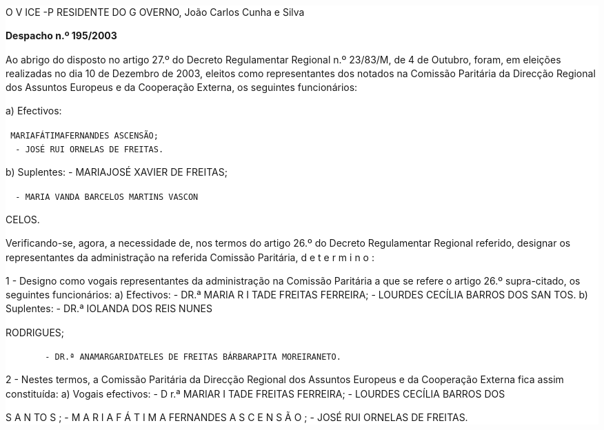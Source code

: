 
O V ICE -P RESIDENTE DO G OVERNO, João Carlos Cunha e
Silva



**Despacho n.º 195/2003**


Ao abrigo do disposto no artigo 27.º do Decreto Regulamentar Regional n.º 23/83/M, de 4 de Outubro, foram, em
eleições realizadas no dia 10 de Dezembro de 2003, eleitos
como representantes dos notados na Comissão Paritária da
Direcção Regional dos Assuntos Europeus e da Cooperação
Externa, os seguintes funcionários:


a) Efectivos:

     MARIAFÁTIMAFERNANDES ASCENSÃO;
      - JOSÉ RUI ORNELAS DE FREITAS.
b) Suplentes:
      - MARIAJOSÉ XAVIER DE FREITAS;

      - MARIA VANDA BARCELOS MARTINS VASCON
CELOS.


Verificando-se, agora, a necessidade de, nos termos do artigo
26.º do Decreto Regulamentar Regional referido, designar os
representantes da administração na referida Comissão Paritária,
d e t e r m i n o :


1 - Designo como vogais representantes da administração na Comissão Paritária a que se refere o artigo
26.º supra-citado, os seguintes funcionários:
a) Efectivos:
            - DR.ª MARIA R I TADE FREITAS FERREIRA;
            - LOURDES CECÍLIA BARROS DOS SAN
TOS.
b) Suplentes:
            - DR.ª IOLANDA DOS REIS NUNES

RODRIGUES;

            - DR.ª ANAMARGARIDATELES DE FREITAS BÁRBARAPITA MOREIRANETO.


2 - Nestes termos, a Comissão Paritária da Direcção
Regional dos Assuntos Europeus e da Cooperação
Externa fica assim constituída:
a) Vogais efectivos:
            - D r.ª MARIAR I TADE FREITAS FERREIRA;
            - LOURDES CECÍLIA BARROS DOS

S A N TO S ;
            - M A R I A F Á T I M A FERNANDES A S C E N S Ã O ;
            - JOSÉ RUI ORNELAS DE FREITAS.
